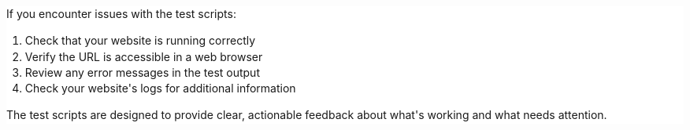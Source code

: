 If you encounter issues with the test scripts:
1. Check that your website is running correctly
2. Verify the URL is accessible in a web browser
3. Review any error messages in the test output
4. Check your website's logs for additional information

The test scripts are designed to provide clear, actionable feedback about what's working and what needs attention.
